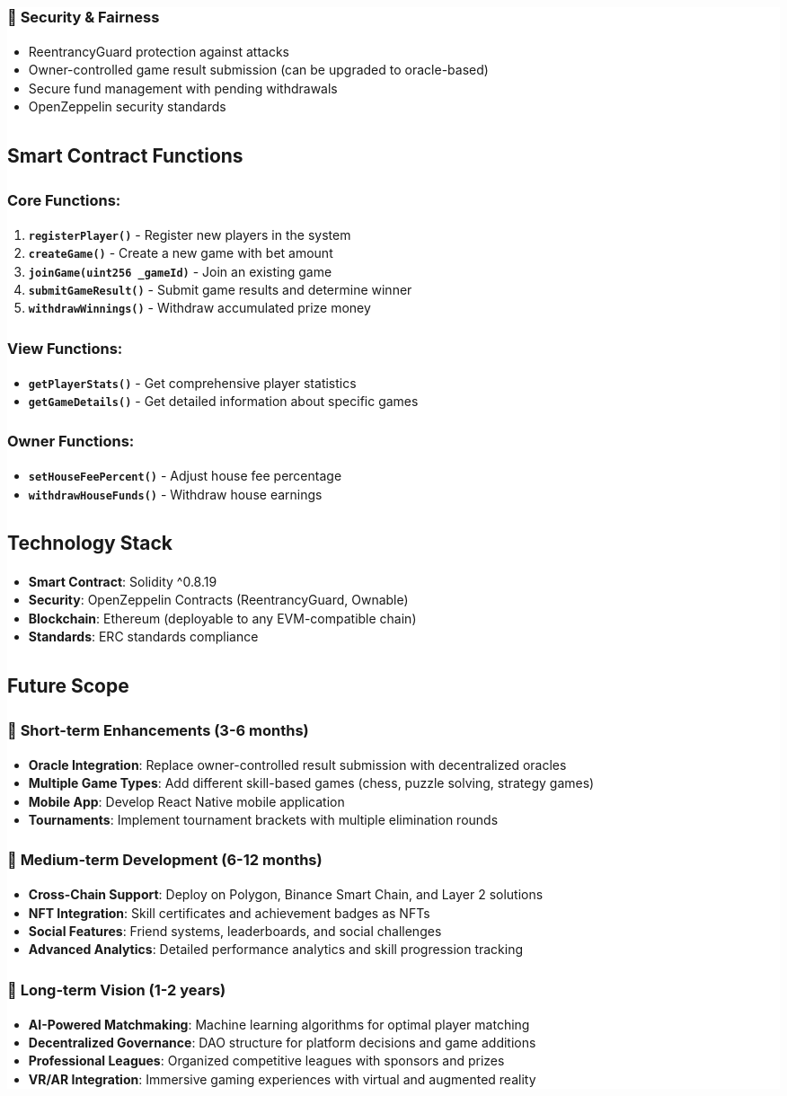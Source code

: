 ### 🔐 **Security & Fairness**
- ReentrancyGuard protection against attacks
- Owner-controlled game result submission (can be upgraded to oracle-based)
- Secure fund management with pending withdrawals
- OpenZeppelin security standards

## Smart Contract Functions

### Core Functions:
1. **`registerPlayer()`** - Register new players in the system
2. **`createGame()`** - Create a new game with bet amount
3. **`joinGame(uint256 _gameId)`** - Join an existing game
4. **`submitGameResult()`** - Submit game results and determine winner
5. **`withdrawWinnings()`** - Withdraw accumulated prize money

### View Functions:
- **`getPlayerStats()`** - Get comprehensive player statistics
- **`getGameDetails()`** - Get detailed information about specific games

### Owner Functions:
- **`setHouseFeePercent()`** - Adjust house fee percentage
- **`withdrawHouseFunds()`** - Withdraw house earnings

## Technology Stack
- **Smart Contract**: Solidity ^0.8.19
- **Security**: OpenZeppelin Contracts (ReentrancyGuard, Ownable)
- **Blockchain**: Ethereum (deployable to any EVM-compatible chain)
- **Standards**: ERC standards compliance

## Future Scope

### 🚀 **Short-term Enhancements (3-6 months)**
- **Oracle Integration**: Replace owner-controlled result submission with decentralized oracles
- **Multiple Game Types**: Add different skill-based games (chess, puzzle solving, strategy games)
- **Mobile App**: Develop React Native mobile application
- **Tournaments**: Implement tournament brackets with multiple elimination rounds

### 🌟 **Medium-term Development (6-12 months)**
- **Cross-Chain Support**: Deploy on Polygon, Binance Smart Chain, and Layer 2 solutions
- **NFT Integration**: Skill certificates and achievement badges as NFTs
- **Social Features**: Friend systems, leaderboards, and social challenges
- **Advanced Analytics**: Detailed performance analytics and skill progression tracking

### 🔮 **Long-term Vision (1-2 years)**
- **AI-Powered Matchmaking**: Machine learning algorithms for optimal player matching
- **Decentralized Governance**: DAO structure for platform decisions and game additions
- **Professional Leagues**: Organized competitive leagues with sponsors and prizes
- **VR/AR Integration**: Immersive gaming experiences with virtual and augmented reality

